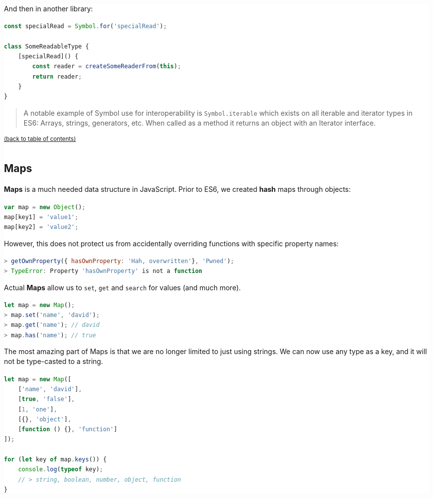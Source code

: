 And then in another library:

```javascript
const specialRead = Symbol.for('specialRead');

class SomeReadableType {
    [specialRead]() {
        const reader = createSomeReaderFrom(this);
        return reader;
    }
}
```

> A notable example of Symbol use for interoperability is `Symbol.iterable` which exists on all iterable and iterator
types in ES6: Arrays, strings, generators, etc. When called as a method it returns an object with an Iterator 
interface.

<sup>[(back to table of contents)](#table-of-contents)</sup>

## Maps

**Maps** is a much needed data structure in JavaScript. Prior to ES6, we created
**hash** maps through objects:

```javascript
var map = new Object();
map[key1] = 'value1';
map[key2] = 'value2';
```

However, this does not protect us from accidentally overriding functions with
specific property names:

```javascript
> getOwnProperty({ hasOwnProperty: 'Hah, overwritten'}, 'Pwned');
> TypeError: Property 'hasOwnProperty' is not a function
```

Actual **Maps** allow us to `set`, `get` and `search` for values (and much more).

```javascript
let map = new Map();
> map.set('name', 'david');
> map.get('name'); // david
> map.has('name'); // true
```

The most amazing part of Maps is that we are no longer limited to just using
strings. We can now use any type as a key, and it will not be type-casted to
a string.

```javascript
let map = new Map([
    ['name', 'david'],
    [true, 'false'],
    [1, 'one'],
    [{}, 'object'],
    [function () {}, 'function']
]);

for (let key of map.keys()) {
    console.log(typeof key);
    // > string, boolean, number, object, function
}
```
